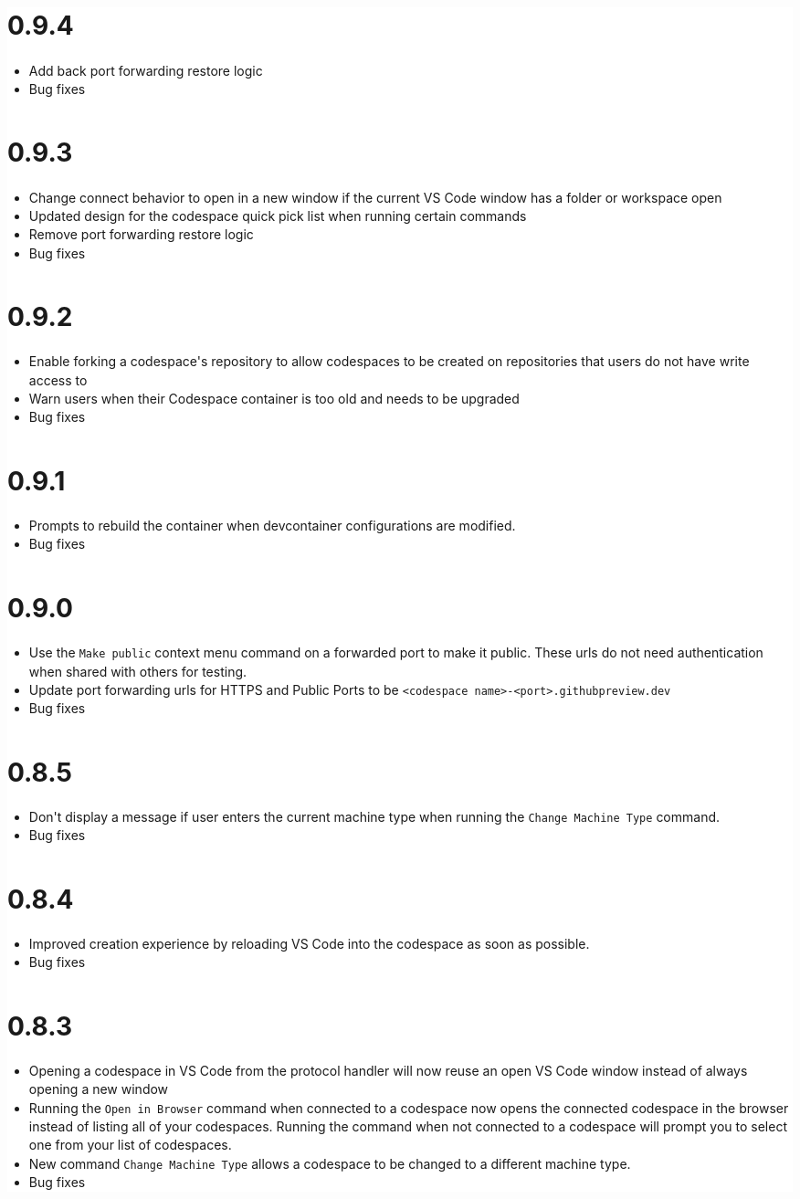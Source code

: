 # 0.9.4
* Add back port forwarding restore logic
* Bug fixes

# 0.9.3
* Change connect behavior to open in a new window if the current VS Code window has a folder or workspace open
* Updated design for the codespace quick pick list when running certain commands
* Remove port forwarding restore logic
* Bug fixes

# 0.9.2
* Enable forking a codespace's repository to allow codespaces to be created on repositories that users do not have write access to
* Warn users when their Codespace container is too old and needs to be upgraded
* Bug fixes

# 0.9.1
* Prompts to rebuild the container when devcontainer configurations are modified.
* Bug fixes

# 0.9.0
* Use the `Make public` context menu command on a forwarded port to make it public. These urls do not need authentication when shared with others for testing.
* Update port forwarding urls for HTTPS and Public Ports to be `<codespace name>-<port>.githubpreview.dev`
* Bug fixes

# 0.8.5
* Don't display a message if user enters the current machine type when running the `Change Machine Type` command.
* Bug fixes

# 0.8.4
* Improved creation experience by reloading VS Code into the codespace as soon as possible.
* Bug fixes

# 0.8.3
* Opening a codespace in VS Code from the protocol handler will now reuse an open VS Code window instead of always opening a new window
* Running the `Open in Browser` command when connected to a codespace now opens the connected codespace in the browser instead of listing all of your codespaces. Running the command when not connected to a codespace will prompt you to select one from your list of codespaces.
* New command `Change Machine Type` allows a codespace to be changed to a different machine type.
* Bug fixes
